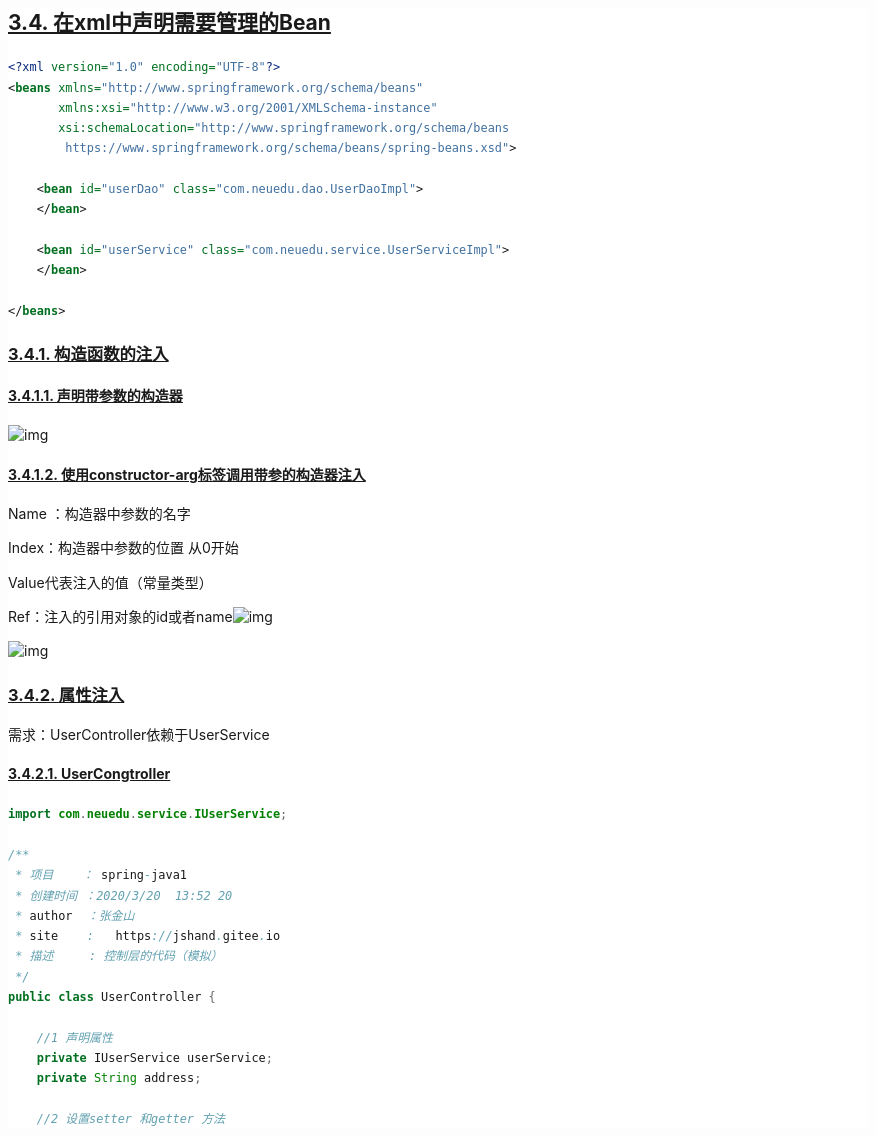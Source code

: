 ## [3.4. 在xml中声明需要管理的Bean](https://jshand.gitee.io/#/course/12_spring/spring?id=_34-在xml中声明需要管理的bean)

```xml
<?xml version="1.0" encoding="UTF-8"?>
<beans xmlns="http://www.springframework.org/schema/beans"
       xmlns:xsi="http://www.w3.org/2001/XMLSchema-instance"
       xsi:schemaLocation="http://www.springframework.org/schema/beans
        https://www.springframework.org/schema/beans/spring-beans.xsd">

    <bean id="userDao" class="com.neuedu.dao.UserDaoImpl">
    </bean>

    <bean id="userService" class="com.neuedu.service.UserServiceImpl">
    </bean>

</beans>
```

### [3.4.1. 构造函数的注入](https://jshand.gitee.io/#/course/12_spring/spring?id=_341-构造函数的注入)

#### [3.4.1.1. 声明带参数的构造器](https://jshand.gitee.io/#/course/12_spring/spring?id=_3411-声明带参数的构造器)

![img](https://jshand.gitee.io/imgs/spring/Spring%E7%AC%94%E8%AE%B014291.png)

#### [3.4.1.2. 使用constructor-arg标签调用带参的构造器注入](https://jshand.gitee.io/#/course/12_spring/spring?id=_3412-使用constructor-arg标签调用带参的构造器注入)

Name ：构造器中参数的名字

Index：构造器中参数的位置 从0开始

Value代表注入的值（常量类型）

Ref：注入的引用对象的id或者name![img](https://jshand.gitee.io/imgs/spring/Spring%E7%AC%94%E8%AE%B014398.png)

![img](https://jshand.gitee.io/imgs/spring/Spring%E7%AC%94%E8%AE%B014400.png)

### [3.4.2. 属性注入](https://jshand.gitee.io/#/course/12_spring/spring?id=_342-属性注入)

需求：UserController依赖于UserService

#### [3.4.2.1. UserCongtroller](https://jshand.gitee.io/#/course/12_spring/spring?id=_3421-usercongtroller)

```java
import com.neuedu.service.IUserService;

/**
 * 项目    ： spring-java1
 * 创建时间 ：2020/3/20  13:52 20
 * author  ：张金山
 * site    :   https://jshand.gitee.io
 * 描述     : 控制层的代码（模拟）
 */
public class UserController {

    //1 声明属性
    private IUserService userService;
    private String address;

    //2 设置setter 和getter 方法
```